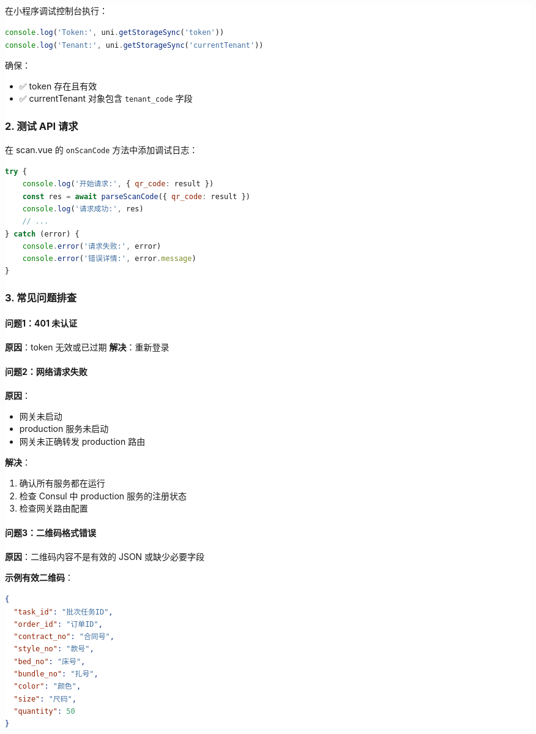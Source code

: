 在小程序调试控制台执行：
```javascript
console.log('Token:', uni.getStorageSync('token'))
console.log('Tenant:', uni.getStorageSync('currentTenant'))
```

确保：
- ✅ token 存在且有效
- ✅ currentTenant 对象包含 `tenant_code` 字段

### 2. 测试 API 请求

在 scan.vue 的 `onScanCode` 方法中添加调试日志：
```javascript
try {
    console.log('开始请求:', { qr_code: result })
    const res = await parseScanCode({ qr_code: result })
    console.log('请求成功:', res)
    // ...
} catch (error) {
    console.error('请求失败:', error)
    console.error('错误详情:', error.message)
}
```

### 3. 常见问题排查

#### 问题1：401 未认证
**原因**：token 无效或已过期
**解决**：重新登录

#### 问题2：网络请求失败
**原因**：
- 网关未启动
- production 服务未启动
- 网关未正确转发 production 路由

**解决**：
1. 确认所有服务都在运行
2. 检查 Consul 中 production 服务的注册状态
3. 检查网关路由配置

#### 问题3：二维码格式错误
**原因**：二维码内容不是有效的 JSON 或缺少必要字段

**示例有效二维码**：
```json
{
  "task_id": "批次任务ID",
  "order_id": "订单ID",
  "contract_no": "合同号",
  "style_no": "款号",
  "bed_no": "床号",
  "bundle_no": "扎号",
  "color": "颜色",
  "size": "尺码",
  "quantity": 50
}
```
